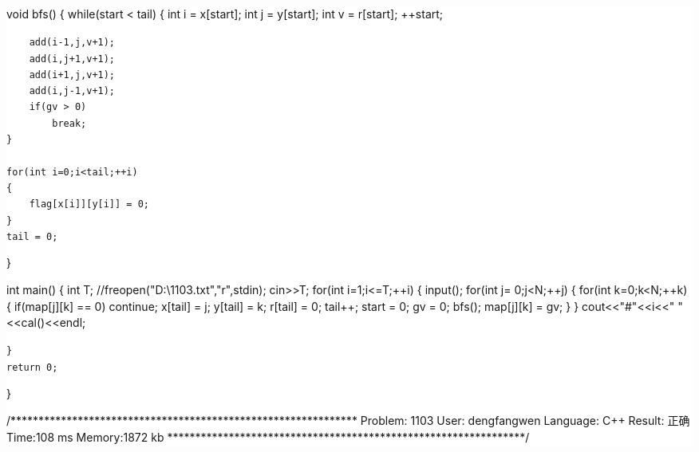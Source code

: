 void bfs()
{
    while(start < tail)
    {
        int i = x[start];
        int j = y[start];
        int v = r[start];
        ++start;
 
        add(i-1,j,v+1);
        add(i,j+1,v+1);
        add(i+1,j,v+1);
        add(i,j-1,v+1);
        if(gv > 0)
            break;
    }
 
    for(int i=0;i<tail;++i)
    {
        flag[x[i]][y[i]] = 0;
    }
    tail = 0;
}
 
int main()
{
    int T;
    //freopen("D:\\1103.txt","r",stdin);
    cin>>T;
    for(int i=1;i<=T;++i)
    {
        input();
        for(int j= 0;j<N;++j)
        {
            for(int k=0;k<N;++k)
            {
                if(map[j][k] == 0)
                    continue;
                x[tail] = j;
                y[tail] = k;
                r[tail] = 0;
                tail++;
                start = 0;
                gv = 0;
                bfs();
                map[j][k] = gv;
            }
        }
        cout<<"#"<<i<<" "<<cal()<<endl;
 
    }
    return 0;
}
 
 
/**************************************************************
    Problem: 1103
    User: dengfangwen
    Language: C++
    Result: 正确
    Time:108 ms
    Memory:1872 kb
****************************************************************/
